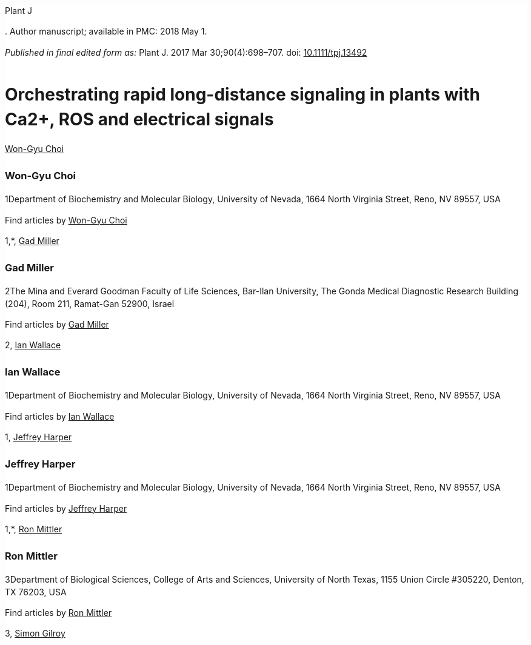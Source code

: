 Plant J

. Author manuscript; available in PMC: 2018 May 1.

*Published in final edited form as:* Plant J. 2017 Mar 30;90(4):698–707. doi: [10.1111/tpj.13492](https://doi.org/10.1111/tpj.13492)

# Orchestrating rapid long-distance signaling in plants with Ca2+, ROS and electrical signals

[Won-Gyu Choi](https://pubmed.ncbi.nlm.nih.gov/?term=%22Choi%20WG%22%5BAuthor%5D)

### Won-Gyu Choi

1Department of Biochemistry and Molecular Biology, University of Nevada, 1664 North Virginia Street, Reno, NV 89557, USA

Find articles by [Won-Gyu Choi](https://pubmed.ncbi.nlm.nih.gov/?term=%22Choi%20WG%22%5BAuthor%5D)

1,\*, [Gad Miller](https://pubmed.ncbi.nlm.nih.gov/?term=%22Miller%20G%22%5BAuthor%5D)

### Gad Miller

2The Mina and Everard Goodman Faculty of Life Sciences, Bar-Ilan University, The Gonda Medical Diagnostic Research Building (204), Room 211, Ramat-Gan 52900, Israel

Find articles by [Gad Miller](https://pubmed.ncbi.nlm.nih.gov/?term=%22Miller%20G%22%5BAuthor%5D)

2, [Ian Wallace](https://pubmed.ncbi.nlm.nih.gov/?term=%22Wallace%20I%22%5BAuthor%5D)

### Ian Wallace

1Department of Biochemistry and Molecular Biology, University of Nevada, 1664 North Virginia Street, Reno, NV 89557, USA

Find articles by [Ian Wallace](https://pubmed.ncbi.nlm.nih.gov/?term=%22Wallace%20I%22%5BAuthor%5D)

1, [Jeffrey Harper](https://pubmed.ncbi.nlm.nih.gov/?term=%22Harper%20J%22%5BAuthor%5D)

### Jeffrey Harper

1Department of Biochemistry and Molecular Biology, University of Nevada, 1664 North Virginia Street, Reno, NV 89557, USA

Find articles by [Jeffrey Harper](https://pubmed.ncbi.nlm.nih.gov/?term=%22Harper%20J%22%5BAuthor%5D)

1,\*, [Ron Mittler](https://pubmed.ncbi.nlm.nih.gov/?term=%22Mittler%20R%22%5BAuthor%5D)

### Ron Mittler

3Department of Biological Sciences, College of Arts and Sciences, University of North Texas, 1155 Union Circle #305220, Denton, TX 76203, USA

Find articles by [Ron Mittler](https://pubmed.ncbi.nlm.nih.gov/?term=%22Mittler%20R%22%5BAuthor%5D)

3, [Simon Gilroy](https://pubmed.ncbi.nlm.nih.gov/?term=%22Gilroy%20S%22%5BAuthor%5D)
